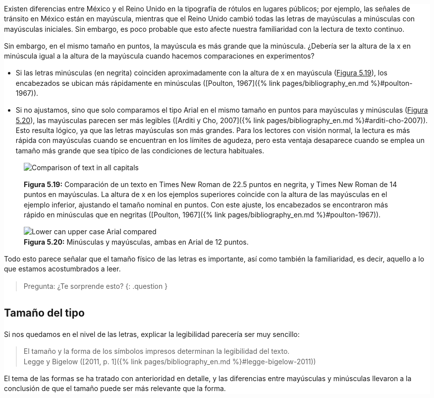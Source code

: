 <aside id="sn:advantage">
Existen diferencias entre México y el Reino Unido en la tipografía de rótulos en lugares públicos; por ejemplo, las señales de tránsito en México están en mayúscula, mientras que el Reino Unido cambió todas las letras de mayúsculas a minúsculas con mayúsculas iniciales. Sin embargo, es poco probable que esto afecte nuestra familiaridad con la lectura de texto continuo.
</aside>

Sin embargo, en el mismo tamaño en puntos, la mayúscula es más grande que la minúscula. ¿Debería ser la altura de la x en minúscula igual a la altura de la mayúscula cuando hacemos comparaciones en experimentos? 

- Si las letras minúsculas (en negrita) coinciden aproximadamente con la altura de x en mayúscula ([Figura 5.19](#figure-5-19)), los encabezados se ubican más rápidamente en minúsculas ([Poulton, 1967]({% link pages/bibliography_en.md %}#poulton-1967)).

- Si no ajustamos, sino que solo comparamos el tipo Arial en el mismo tamaño en puntos para mayúsculas y minúsculas ([Figura 5.20](#figure-5-20)), las mayúsculas parecen ser más legibles ([Arditi y Cho, 2007]({% link pages/bibliography_en.md %}#arditi-cho-2007)). Esto resulta lógico, ya que las letras mayúsculas son más grandes. Para los lectores con visión normal, la lectura es más rápida con mayúsculas cuando se encuentran en los límites de agudeza, pero esta ventaja desaparece cuando se emplea un tamaño más grande que sea típico de las condiciones de lectura habituales.

<figure id="figure-5-19" class="full">
    <img class="padding" src="{{ 'assets/illustrations/figure-5-19.png' | relative_url }}" alt="Comparison of text in all capitals">
    <figcaption markdown="1">
    
**Figura 5.19:** Comparación de un texto en Times New Roman de <span class="clarification" title="Ilustración no a escala">22.5 puntos</span> en negrita, y Times New Roman de <span class="clarification" title="Ilustración no a escala">14 puntos</span> en mayúsculas. La altura de x en los ejemplos superiores coincide con la altura de las mayúsculas en el ejemplo inferior, ajustando el tamaño nominal en puntos. Con este ajuste, los encabezados se encontraron más rápido en minúsculas que en negritas ([Poulton, 1967]({% link pages/bibliography_en.md %}#poulton-1967)).

</figcaption>
</figure>

<figure id="figure-5-20" class="full">
    <img class="padding" src="{{ 'assets/illustrations/figure-5-20.png' | relative_url }}" alt="Lower can upper case Arial compared">
    <figcaption><strong>Figura 5.20:</strong> Minúsculas y mayúsculas, ambas en Arial de <span class="clarification" title="Ilustración no a escala">12 puntos</span>.
    </figcaption>
</figure>

Todo esto parece señalar que el tamaño físico de las letras es importante, así como también la familiaridad, es decir, aquello a lo que estamos acostumbrados a leer. 

> Pregunta: ¿Te sorprende esto?
{: .question }

## Tamaño del tipo

Si nos quedamos en el nivel de las letras, explicar la legibilidad parecería ser muy sencillo:

> El tamaño y la forma de los símbolos impresos determinan la legibilidad del texto. <br>Legge y Bigelow ([2011, p. 1]({% link pages/bibliography_en.md %}#legge-bigelow-2011))
>
> 
El tema de las formas se ha tratado con anterioridad en detalle, y las diferencias entre mayúsculas y minúsculas llevaron a la conclusión de que el tamaño puede ser más relevante que la forma. 
